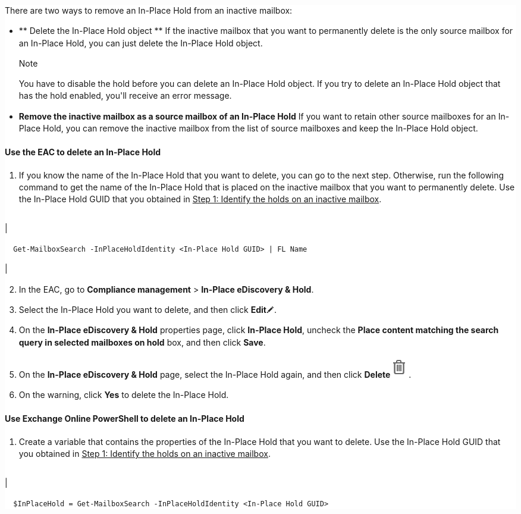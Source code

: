  There are two ways to remove an In-Place Hold from an inactive mailbox: 
  
- ** Delete the In-Place Hold object ** If the inactive mailbox that you want to permanently delete is the only source mailbox for an In-Place Hold, you can just delete the In-Place Hold object. 
    
    > [!NOTE]
    > You have to disable the hold before you can delete an In-Place Hold object. If you try to delete an In-Place Hold object that has the hold enabled, you'll receive an error message. 
  
- **Remove the inactive mailbox as a source mailbox of an In-Place Hold** If you want to retain other source mailboxes for an In-Place Hold, you can remove the inactive mailbox from the list of source mailboxes and keep the In-Place Hold object. 
    
#### Use the EAC to delete an In-Place Hold

1. If you know the name of the In-Place Hold that you want to delete, you can go to the next step. Otherwise, run the following command to get the name of the In-Place Hold that is placed on the inactive mailbox that you want to permanently delete. Use the In-Place Hold GUID that you obtained in [Step 1: Identify the holds on an inactive mailbox](delete-an-inactive-mailbox.md#step1).
    
||
|:-----|
|
```
  Get-MailboxSearch -InPlaceHoldIdentity <In-Place Hold GUID> | FL Name
```

|
   
2. In the EAC, go to **Compliance management** \> **In-Place eDiscovery &amp; Hold**.
    
3. Select the In-Place Hold you want to delete, and then click **Edit**![Edit icon](media/ebd260e4-3556-4fb0-b0bb-cc489773042c.gif).
    
4. On the **In-Place eDiscovery &amp; Hold** properties page, click **In-Place Hold**, uncheck the **Place content matching the search query in selected mailboxes on hold** box, and then click **Save**.
    
5. On the **In-Place eDiscovery &amp; Hold** page, select the In-Place Hold again, and then click **Delete**![Delete icon](media/87565fbb-5147-4f22-9ed7-1c18ce664392.png).
    
6. On the warning, click **Yes** to delete the In-Place Hold. 
    
#### Use Exchange Online PowerShell to delete an In-Place Hold

1. Create a variable that contains the properties of the In-Place Hold that you want to delete. Use the In-Place Hold GUID that you obtained in [Step 1: Identify the holds on an inactive mailbox](delete-an-inactive-mailbox.md#step1).
    
||
|:-----|
|
```
  $InPlaceHold = Get-MailboxSearch -InPlaceHoldIdentity <In-Place Hold GUID>
```
